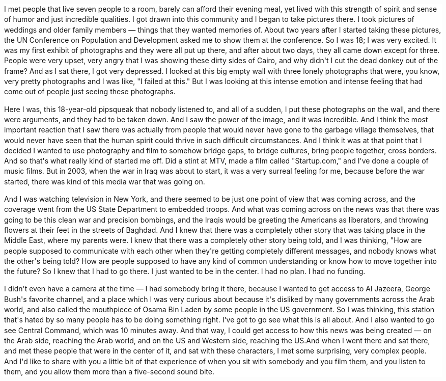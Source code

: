 I met people that live seven people to a room, barely can afford their evening meal, yet
lived with this strength of spirit and sense of humor and just incredible qualities. I got
drawn into this community and I began to take pictures there. I took pictures of weddings
and older family members — things that they wanted memories of. About two years after I
started taking these pictures, the UN Conference on Population and Development asked me to
show them at the conference. So I was 18; I was very excited. It was my first exhibit of
photographs and they were all put up there, and after about two days, they all came down
except for three. People were very upset, very angry that I was showing these dirty sides
of Cairo, and why didn't I cut the dead donkey out of the frame? And as I sat there, I got
very depressed. I looked at this big empty wall with three lonely photographs that were,
you know, very pretty photographs and I was like, "I failed at this." But I was looking at
this intense emotion and intense feeling that had come out of people just seeing these
photographs.

Here I was, this 18-year-old pipsqueak that nobody listened to, and all of a sudden, I put
these photographs on the wall, and there were arguments, and they had to be taken down.
And I saw the power of the image, and it was incredible. And I think the most important
reaction that I saw there was actually from people that would never have gone to the
garbage village themselves, that would never have seen that the human spirit could thrive
in such difficult circumstances. And I think it was at that point that I decided I wanted
to use photography and film to somehow bridge gaps, to bridge cultures, bring people
together, cross borders. And so that's what really kind of started me off. Did a stint at
MTV, made a film called "Startup.com," and I've done a couple of music films. But in 2003,
when the war in Iraq was about to start, it was a very surreal feeling for me, because
before the war started, there was kind of this media war that was going
on.

And I was watching television in New York, and there seemed to be just one point of view
that was coming across, and the coverage went from the US State Department to embedded
troops. And what was coming across on the news was that there was going to be this clean
war and precision bombings, and the Iraqis would be greeting the Americans as liberators,
and throwing flowers at their feet in the streets of Baghdad. And I knew that there was a
completely other story that was taking place in the Middle East, where my parents were. I
knew that there was a completely other story being told, and I was thinking, "How are
people supposed to communicate with each other when they're getting completely different
messages, and nobody knows what the other's being told? How are people supposed to have
any kind of common understanding or know how to move together into the future? So I knew
that I had to go there. I just wanted to be in the center. I had no plan. I had no
funding.

I didn't even have a camera at the time — I had somebody bring it there, because I wanted
to get access to Al Jazeera, George Bush's favorite channel, and a place which I was very
curious about because it's disliked by many governments across the Arab world, and also
called the mouthpiece of Osama Bin Laden by some people in the US government. So I was
thinking, this station that's hated by so many people has to be doing something right.
I've got to go see what this is all about. And I also wanted to go see Central Command,
which was 10 minutes away. And that way, I could get access to how this news was being
created — on the Arab side, reaching the Arab world, and on the US and Western side,
reaching the US.And when I went there and sat there, and met these people that were in the
center of it, and sat with these characters, I met some surprising, very complex people.
And I'd like to share with you a little bit of that experience of when you sit with
somebody and you film them, and you listen to them, and you allow them more than a
five-second sound bite.
